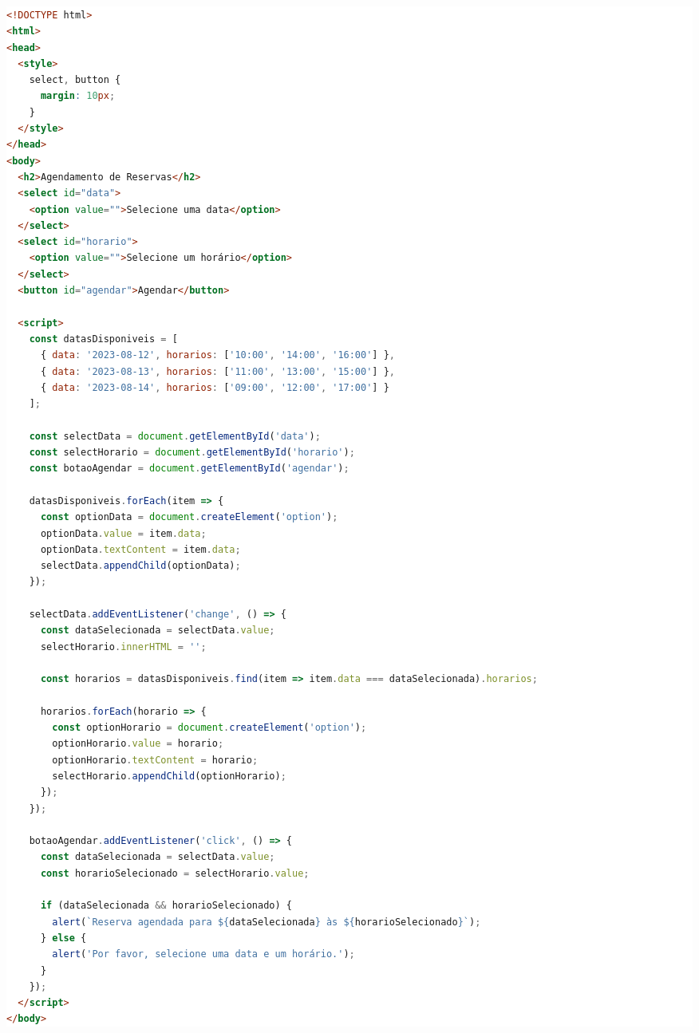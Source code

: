 ```html
<!DOCTYPE html>
<html>
<head>
  <style>
    select, button {
      margin: 10px;
    }
  </style>
</head>
<body>
  <h2>Agendamento de Reservas</h2>
  <select id="data">
    <option value="">Selecione uma data</option>
  </select>
  <select id="horario">
    <option value="">Selecione um horário</option>
  </select>
  <button id="agendar">Agendar</button>

  <script>
    const datasDisponiveis = [
      { data: '2023-08-12', horarios: ['10:00', '14:00', '16:00'] },
      { data: '2023-08-13', horarios: ['11:00', '13:00', '15:00'] },
      { data: '2023-08-14', horarios: ['09:00', '12:00', '17:00'] }
    ];

    const selectData = document.getElementById('data');
    const selectHorario = document.getElementById('horario');
    const botaoAgendar = document.getElementById('agendar');

    datasDisponiveis.forEach(item => {
      const optionData = document.createElement('option');
      optionData.value = item.data;
      optionData.textContent = item.data;
      selectData.appendChild(optionData);
    });

    selectData.addEventListener('change', () => {
      const dataSelecionada = selectData.value;
      selectHorario.innerHTML = '';

      const horarios = datasDisponiveis.find(item => item.data === dataSelecionada).horarios;

      horarios.forEach(horario => {
        const optionHorario = document.createElement('option');
        optionHorario.value = horario;
        optionHorario.textContent = horario;
        selectHorario.appendChild(optionHorario);
      });
    });

    botaoAgendar.addEventListener('click', () => {
      const dataSelecionada = selectData.value;
      const horarioSelecionado = selectHorario.value;

      if (dataSelecionada && horarioSelecionado) {
        alert(`Reserva agendada para ${dataSelecionada} às ${horarioSelecionado}`);
      } else {
        alert('Por favor, selecione uma data e um horário.');
      }
    });
  </script>
</body>
```